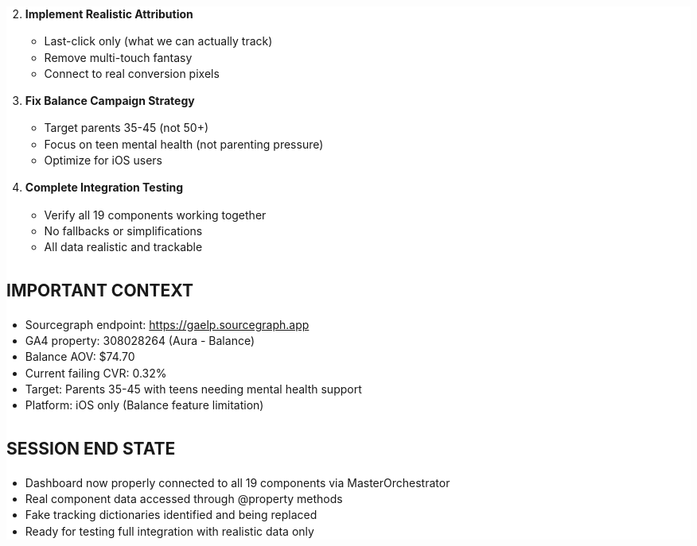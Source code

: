 2. **Implement Realistic Attribution**
   - Last-click only (what we can actually track)
   - Remove multi-touch fantasy
   - Connect to real conversion pixels

3. **Fix Balance Campaign Strategy**
   - Target parents 35-45 (not 50+)
   - Focus on teen mental health (not parenting pressure)
   - Optimize for iOS users

4. **Complete Integration Testing**
   - Verify all 19 components working together
   - No fallbacks or simplifications
   - All data realistic and trackable

## IMPORTANT CONTEXT

- Sourcegraph endpoint: https://gaelp.sourcegraph.app
- GA4 property: 308028264 (Aura - Balance)
- Balance AOV: $74.70
- Current failing CVR: 0.32%
- Target: Parents 35-45 with teens needing mental health support
- Platform: iOS only (Balance feature limitation)

## SESSION END STATE

- Dashboard now properly connected to all 19 components via MasterOrchestrator
- Real component data accessed through @property methods
- Fake tracking dictionaries identified and being replaced
- Ready for testing full integration with realistic data only
